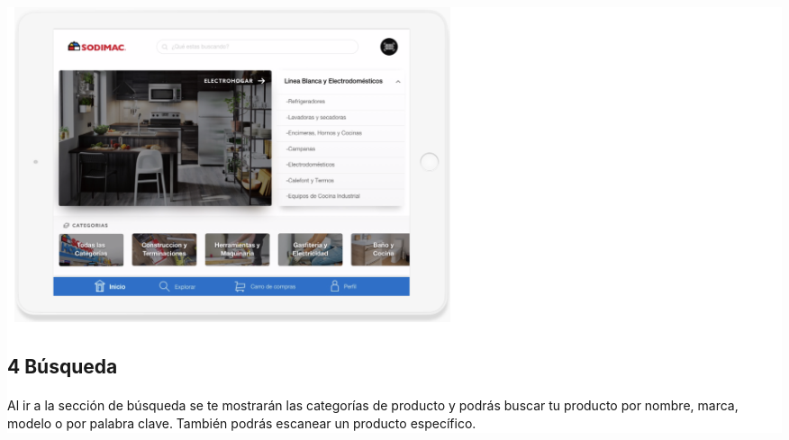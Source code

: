 <img src="./images/app/app_etapa4.png" alt="app_etapa4"
	width="500" height="350" />    

## 4 Búsqueda

Al ir a la sección de búsqueda se te mostrarán las categorías de producto y podrás buscar tu producto por nombre, marca, modelo o por palabra clave. También podrás escanear un producto específico.
